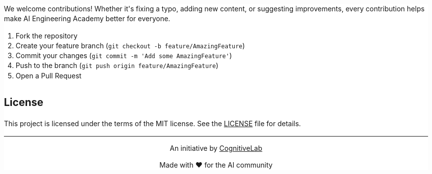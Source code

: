 We welcome contributions! Whether it's fixing a typo, adding new content, or suggesting improvements, every contribution helps make AI Engineering Academy better for everyone.

1. Fork the repository
2. Create your feature branch (`git checkout -b feature/AmazingFeature`)
3. Commit your changes (`git commit -m 'Add some AmazingFeature'`)
4. Push to the branch (`git push origin feature/AmazingFeature`)
5. Open a Pull Request

## License

This project is licensed under the terms of the MIT license. See the [LICENSE](LICENSE) file for details.

---

<div align="center">
  <p>An initiative by <a href="https://cognitivelab.in/" target="_blank">CognitiveLab</a></p>
  <p>Made with ❤️ for the AI community</p>
</div>


